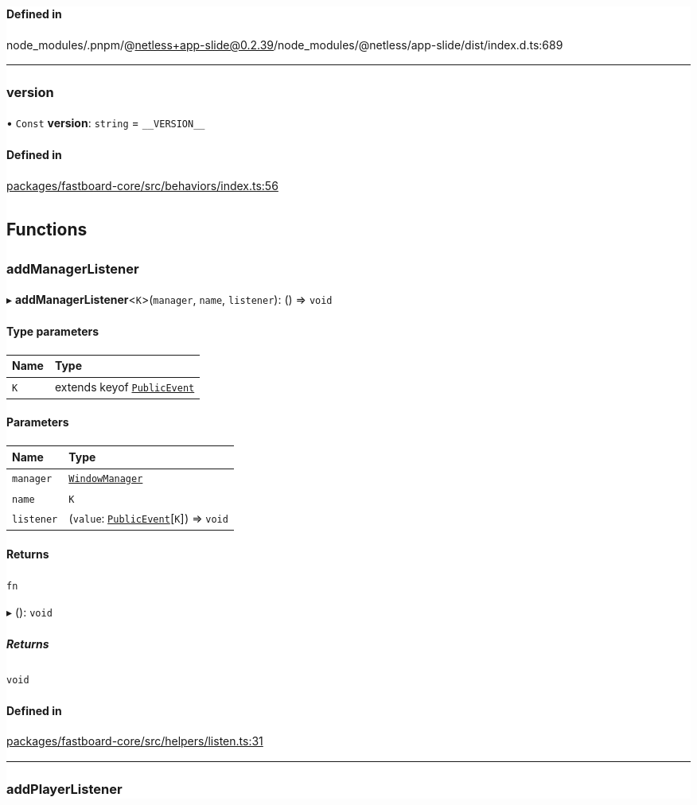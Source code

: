 #### Defined in

node_modules/.pnpm/@netless+app-slide@0.2.39/node_modules/@netless/app-slide/dist/index.d.ts:689

___

### version

• `Const` **version**: `string` = `__VERSION__`

#### Defined in

[packages/fastboard-core/src/behaviors/index.ts:56](https://github.com/netless-io/fastboard/blob/1326312/packages/fastboard-core/src/behaviors/index.ts#L56)

## Functions

### addManagerListener

▸ **addManagerListener**<`K`\>(`manager`, `name`, `listener`): () => `void`

#### Type parameters

| Name | Type |
| :------ | :------ |
| `K` | extends keyof [`PublicEvent`](modules.md#publicevent) |

#### Parameters

| Name | Type |
| :------ | :------ |
| `manager` | [`WindowManager`](classes/WindowManager.md) |
| `name` | `K` |
| `listener` | (`value`: [`PublicEvent`](modules.md#publicevent)[`K`]) => `void` |

#### Returns

`fn`

▸ (): `void`

##### Returns

`void`

#### Defined in

[packages/fastboard-core/src/helpers/listen.ts:31](https://github.com/netless-io/fastboard/blob/1326312/packages/fastboard-core/src/helpers/listen.ts#L31)

___

### addPlayerListener
